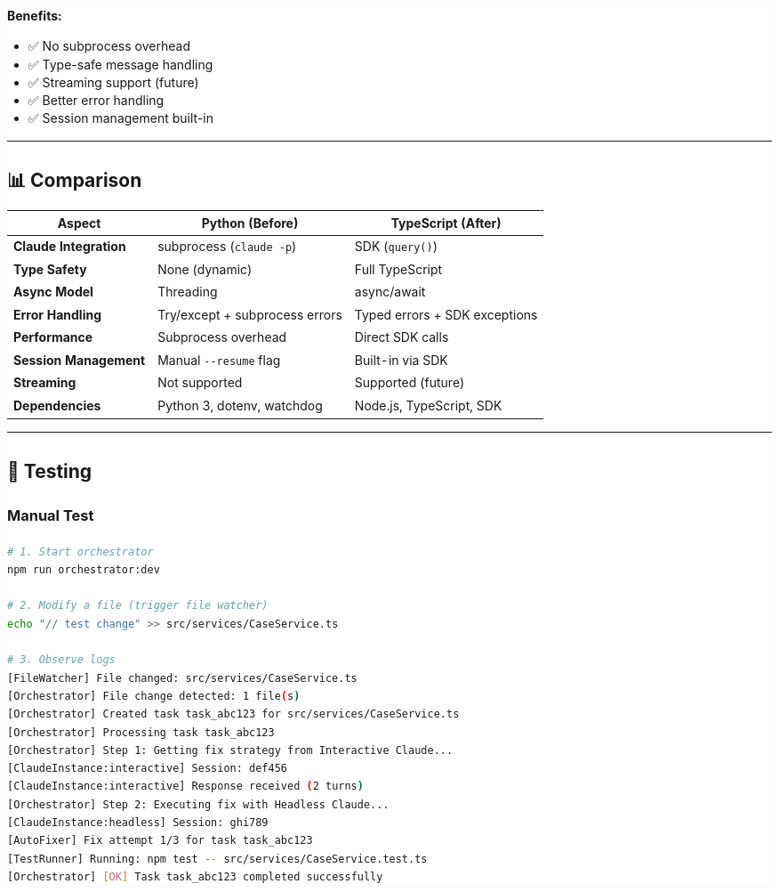 **Benefits:**
- ✅ No subprocess overhead
- ✅ Type-safe message handling
- ✅ Streaming support (future)
- ✅ Better error handling
- ✅ Session management built-in

---

## 📊 Comparison

| Aspect | Python (Before) | TypeScript (After) |
|--------|----------------|-------------------|
| **Claude Integration** | subprocess (`claude -p`) | SDK (`query()`) |
| **Type Safety** | None (dynamic) | Full TypeScript |
| **Async Model** | Threading | async/await |
| **Error Handling** | Try/except + subprocess errors | Typed errors + SDK exceptions |
| **Performance** | Subprocess overhead | Direct SDK calls |
| **Session Management** | Manual `--resume` flag | Built-in via SDK |
| **Streaming** | Not supported | Supported (future) |
| **Dependencies** | Python 3, dotenv, watchdog | Node.js, TypeScript, SDK |

---

## 🧪 Testing

### Manual Test
```bash
# 1. Start orchestrator
npm run orchestrator:dev

# 2. Modify a file (trigger file watcher)
echo "// test change" >> src/services/CaseService.ts

# 3. Observe logs
[FileWatcher] File changed: src/services/CaseService.ts
[Orchestrator] File change detected: 1 file(s)
[Orchestrator] Created task task_abc123 for src/services/CaseService.ts
[Orchestrator] Processing task task_abc123
[Orchestrator] Step 1: Getting fix strategy from Interactive Claude...
[ClaudeInstance:interactive] Session: def456
[ClaudeInstance:interactive] Response received (2 turns)
[Orchestrator] Step 2: Executing fix with Headless Claude...
[ClaudeInstance:headless] Session: ghi789
[AutoFixer] Fix attempt 1/3 for task task_abc123
[TestRunner] Running: npm test -- src/services/CaseService.test.ts
[Orchestrator] [OK] Task task_abc123 completed successfully
```
